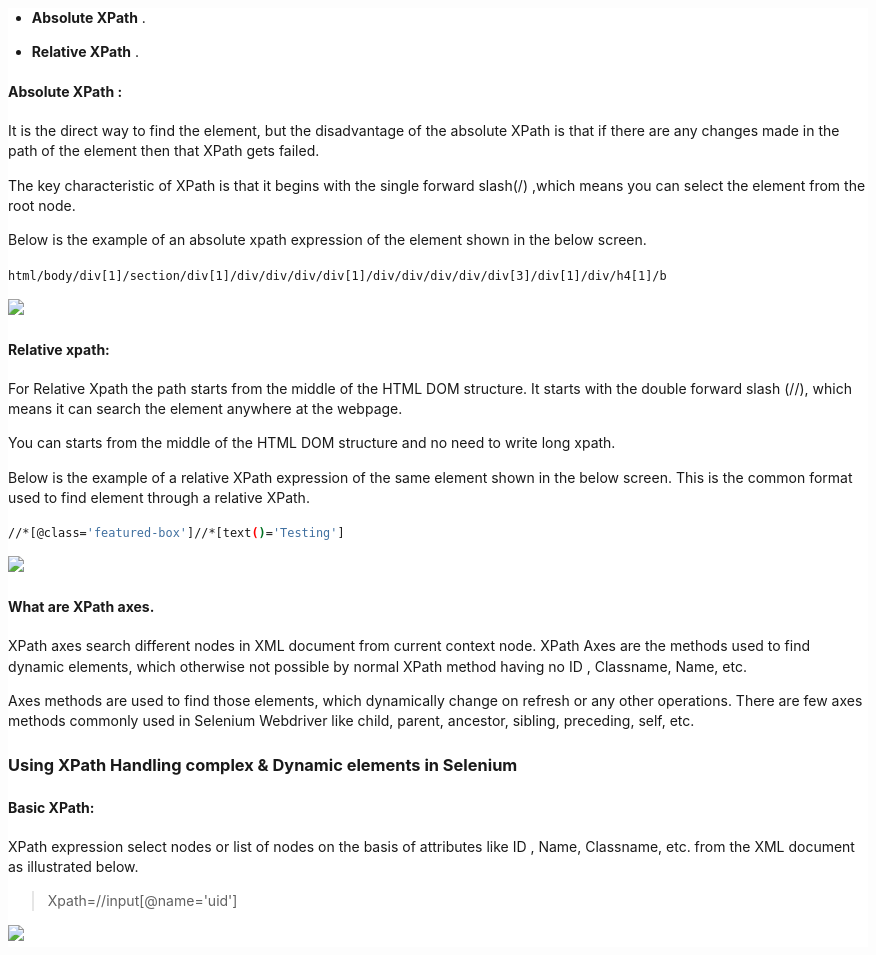 * **Absolute XPath** .

* **Relative XPath** .

#### Absolute XPath :

It is the direct way to find the element, but the disadvantage of the absolute XPath is that if there are any changes made in the path of the element then that XPath gets failed.

The key characteristic of XPath is that it begins with the single forward slash(/) ,which means you can select the element from the root node.

Below is the example of an absolute xpath expression of the element shown in the below screen.

```sh
html/body/div[1]/section/div[1]/div/div/div/div[1]/div/div/div/div/div[3]/div[1]/div/h4[1]/b
```

![](/images/categories/test/010/032816_0758_XPathinSele2.png)

#### Relative xpath:

For Relative Xpath the path starts from the middle of the HTML DOM structure. It starts with the double forward slash (//), which means it can search the element anywhere at the webpage.

You can starts from the middle of the HTML DOM structure and no need to write long xpath.

Below is the example of a relative XPath expression of the same element shown in the below screen. This is the common format used to find element through a relative XPath.

```sh
//*[@class='featured-box']//*[text()='Testing']
```

![](/images/categories/test/010/032816_0758_XPathinSele3.png)

#### What are XPath axes.

XPath axes search different nodes in XML document from current context node. XPath Axes are the methods used to find dynamic elements, which otherwise not possible by normal XPath method having no ID , Classname, Name, etc.

Axes methods are used to find those elements, which dynamically change on refresh or any other operations. There are few axes methods commonly used in Selenium Webdriver like child, parent, ancestor, sibling, preceding, self, etc.

### Using XPath Handling complex & Dynamic elements in Selenium

#### Basic XPath:

XPath expression select nodes or list of nodes on the basis of attributes like ID , Name, Classname, etc. from the XML document as illustrated below.

> Xpath=//input[@name='uid']

![](/images/categories/test/010/032816_0758_XPathinSele4.png)
